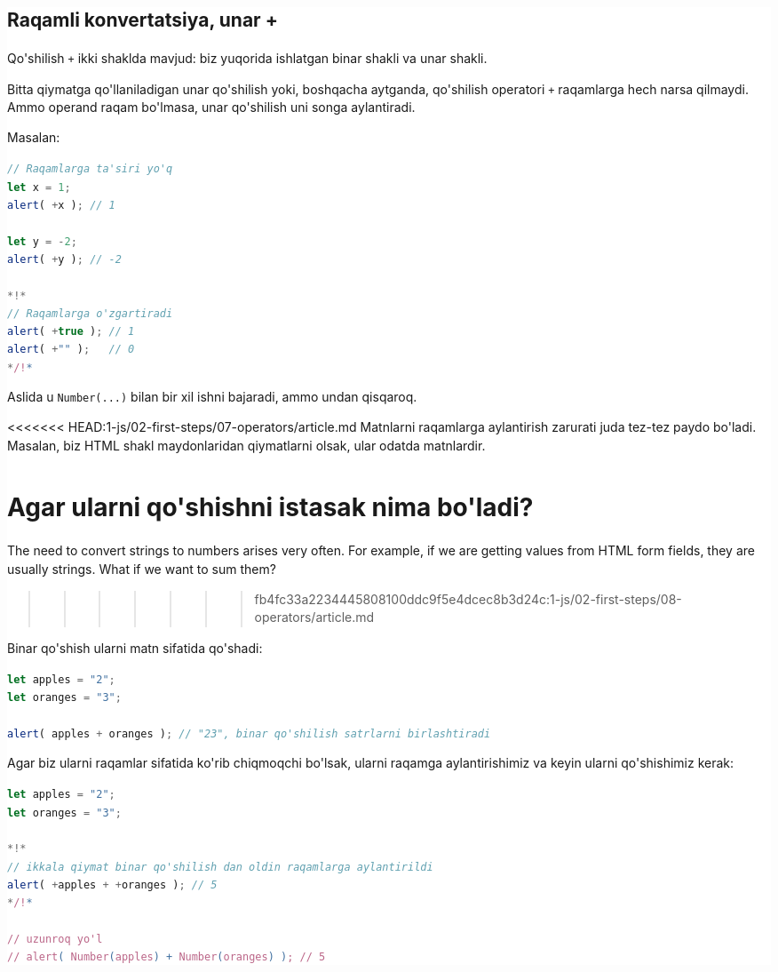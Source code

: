 ## Raqamli konvertatsiya, unar +

Qo'shilish `+` ikki shaklda mavjud: biz yuqorida ishlatgan binar shakli va unar shakli.

Bitta qiymatga qo'llaniladigan unar qo'shilish yoki, boshqacha aytganda, qo'shilish operatori `+` raqamlarga hech narsa qilmaydi. Ammo operand raqam bo'lmasa, unar qo'shilish uni songa aylantiradi.

Masalan:

```js run
// Raqamlarga ta'siri yo'q
let x = 1;
alert( +x ); // 1

let y = -2;
alert( +y ); // -2

*!*
// Raqamlarga o'zgartiradi
alert( +true ); // 1
alert( +"" );   // 0
*/!*
```

Aslida u `Number(...)` bilan bir xil ishni bajaradi, ammo undan qisqaroq.

<<<<<<< HEAD:1-js/02-first-steps/07-operators/article.md
Matnlarni raqamlarga aylantirish zarurati juda tez-tez paydo bo'ladi. Masalan, biz HTML shakl maydonlaridan qiymatlarni olsak, ular odatda matnlardir.

Agar ularni qo'shishni istasak nima bo'ladi?
=======
The need to convert strings to numbers arises very often. For example, if we are getting values from HTML form fields, they are usually strings. What if we want to sum them?
>>>>>>> fb4fc33a2234445808100ddc9f5e4dcec8b3d24c:1-js/02-first-steps/08-operators/article.md

Binar qo'shish ularni matn sifatida qo'shadi:

```js run
let apples = "2";
let oranges = "3";

alert( apples + oranges ); // "23", binar qo'shilish satrlarni birlashtiradi
```

Agar biz ularni raqamlar sifatida ko'rib chiqmoqchi bo'lsak, ularni raqamga aylantirishimiz va keyin ularni qo'shishimiz kerak:

```js run
let apples = "2";
let oranges = "3";

*!*
// ikkala qiymat binar qo'shilish dan oldin raqamlarga aylantirildi
alert( +apples + +oranges ); // 5
*/!*

// uzunroq yo'l
// alert( Number(apples) + Number(oranges) ); // 5
```
